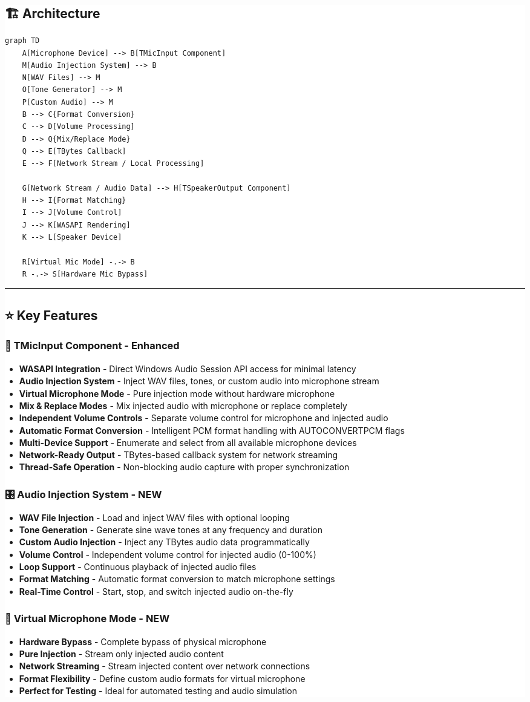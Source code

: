 ## 🏗️ Architecture

```mermaid
graph TD
    A[Microphone Device] --> B[TMicInput Component]
    M[Audio Injection System] --> B
    N[WAV Files] --> M
    O[Tone Generator] --> M
    P[Custom Audio] --> M
    B --> C{Format Conversion}
    C --> D[Volume Processing]
    D --> Q{Mix/Replace Mode}
    Q --> E[TBytes Callback]
    E --> F[Network Stream / Local Processing]
    
    G[Network Stream / Audio Data] --> H[TSpeakerOutput Component]
    H --> I{Format Matching}
    I --> J[Volume Control]
    J --> K[WASAPI Rendering]
    K --> L[Speaker Device]
    
    R[Virtual Mic Mode] -.-> B
    R -.-> S[Hardware Mic Bypass]
```

---

## ⭐ Key Features

### 🎤 **TMicInput Component - Enhanced**
- **WASAPI Integration** - Direct Windows Audio Session API access for minimal latency
- **Audio Injection System** - Inject WAV files, tones, or custom audio into microphone stream
- **Virtual Microphone Mode** - Pure injection mode without hardware microphone
- **Mix & Replace Modes** - Mix injected audio with microphone or replace completely
- **Independent Volume Controls** - Separate volume control for microphone and injected audio
- **Automatic Format Conversion** - Intelligent PCM format handling with AUTOCONVERTPCM flags
- **Multi-Device Support** - Enumerate and select from all available microphone devices
- **Network-Ready Output** - TBytes-based callback system for network streaming
- **Thread-Safe Operation** - Non-blocking audio capture with proper synchronization

### 🎛️ **Audio Injection System - NEW**
- **WAV File Injection** - Load and inject WAV files with optional looping
- **Tone Generation** - Generate sine wave tones at any frequency and duration
- **Custom Audio Injection** - Inject any TBytes audio data programmatically
- **Volume Control** - Independent volume control for injected audio (0-100%)
- **Loop Support** - Continuous playback of injected audio files
- **Format Matching** - Automatic format conversion to match microphone settings
- **Real-Time Control** - Start, stop, and switch injected audio on-the-fly

### 🤖 **Virtual Microphone Mode - NEW**
- **Hardware Bypass** - Complete bypass of physical microphone
- **Pure Injection** - Stream only injected audio content
- **Network Streaming** - Stream injected content over network connections
- **Format Flexibility** - Define custom audio formats for virtual microphone
- **Perfect for Testing** - Ideal for automated testing and audio simulation
